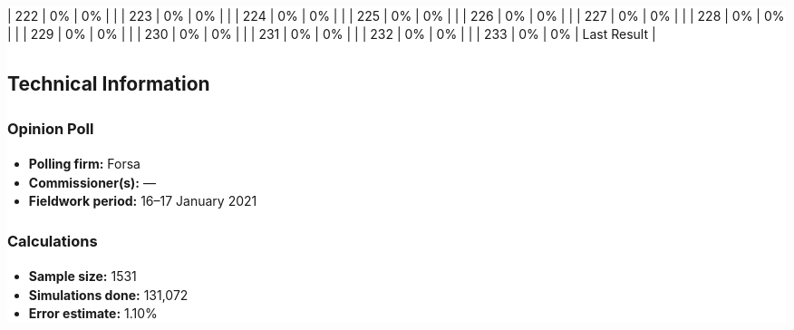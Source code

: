 | 222 | 0% | 0% |  |
| 223 | 0% | 0% |  |
| 224 | 0% | 0% |  |
| 225 | 0% | 0% |  |
| 226 | 0% | 0% |  |
| 227 | 0% | 0% |  |
| 228 | 0% | 0% |  |
| 229 | 0% | 0% |  |
| 230 | 0% | 0% |  |
| 231 | 0% | 0% |  |
| 232 | 0% | 0% |  |
| 233 | 0% | 0% | Last Result |


## Technical Information

### Opinion Poll

+ **Polling firm:** Forsa
+ **Commissioner(s):** —
+ **Fieldwork period:** 16–17 January 2021

### Calculations

+ **Sample size:** 1531
+ **Simulations done:** 131,072
+ **Error estimate:** 1.10%

